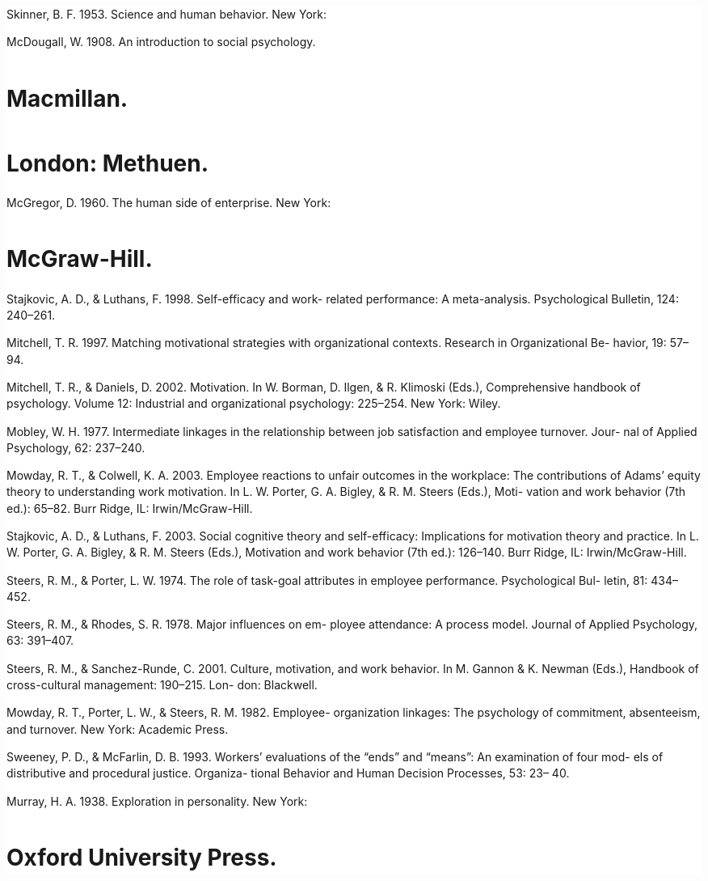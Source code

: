 Skinner, B. F. 1953. Science and human behavior. New York:

McDougall, W. 1908. An introduction to social psychology.

# Macmillan.

# London: Methuen.

McGregor, D. 1960. The human side of enterprise. New York:

# McGraw-Hill.

Stajkovic, A. D., & Luthans, F. 1998. Self-efficacy and work- related performance: A meta-analysis. Psychological Bulletin, 124: 240–261.

Mitchell, T. R. 1997. Matching motivational strategies with organizational contexts. Research in Organizational Be- havior, 19: 57–94.

Mitchell, T. R., & Daniels, D. 2002. Motivation. In W. Borman, D. Ilgen, & R. Klimoski (Eds.), Comprehensive handbook of psychology. Volume 12: Industrial and organizational psychology: 225–254. New York: Wiley.

Mobley, W. H. 1977. Intermediate linkages in the relationship between job satisfaction and employee turnover. Jour- nal of Applied Psychology, 62: 237–240.

Mowday, R. T., & Colwell, K. A. 2003. Employee reactions to unfair outcomes in the workplace: The contributions of Adams’ equity theory to understanding work motivation. In L. W. Porter, G. A. Bigley, & R. M. Steers (Eds.), Moti- vation and work behavior (7th ed.): 65–82. Burr Ridge, IL: Irwin/McGraw-Hill.

Stajkovic, A. D., & Luthans, F. 2003. Social cognitive theory and self-efficacy: Implications for motivation theory and practice. In L. W. Porter, G. A. Bigley, & R. M. Steers (Eds.), Motivation and work behavior (7th ed.): 126–140. Burr Ridge, IL: Irwin/McGraw-Hill.

Steers, R. M., & Porter, L. W. 1974. The role of task-goal attributes in employee performance. Psychological Bul- letin, 81: 434–452.

Steers, R. M., & Rhodes, S. R. 1978. Major influences on em- ployee attendance: A process model. Journal of Applied Psychology, 63: 391–407.

Steers, R. M., & Sanchez-Runde, C. 2001. Culture, motivation, and work behavior. In M. Gannon & K. Newman (Eds.), Handbook of cross-cultural management: 190–215. Lon- don: Blackwell.

Mowday, R. T., Porter, L. W., & Steers, R. M. 1982. Employee- organization linkages: The psychology of commitment, absenteeism, and turnover. New York: Academic Press.

Sweeney, P. D., & McFarlin, D. B. 1993. Workers’ evaluations of the “ends” and “means”: An examination of four mod- els of distributive and procedural justice. Organiza- tional Behavior and Human Decision Processes, 53: 23– 40.

Murray, H. A. 1938. Exploration in personality. New York:

# Oxford University Press.
